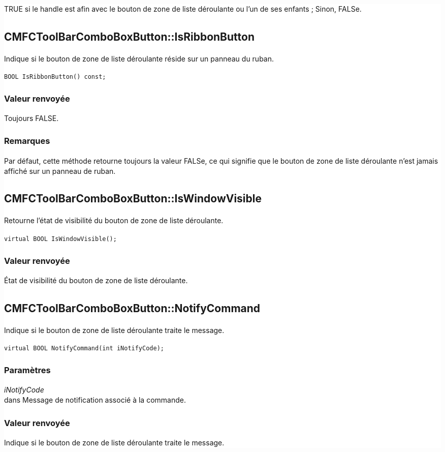TRUE si le handle est afin avec le bouton de zone de liste déroulante ou l’un de ses enfants ; Sinon, FALSe.

## <a name="cmfctoolbarcomboboxbuttonisribbonbutton"></a><a name="isribbonbutton"></a> CMFCToolBarComboBoxButton::IsRibbonButton

Indique si le bouton de zone de liste déroulante réside sur un panneau du ruban.

```
BOOL IsRibbonButton() const;
```

### <a name="return-value"></a>Valeur renvoyée

Toujours FALSE.

### <a name="remarks"></a>Remarques

Par défaut, cette méthode retourne toujours la valeur FALSe, ce qui signifie que le bouton de zone de liste déroulante n’est jamais affiché sur un panneau de ruban.

## <a name="cmfctoolbarcomboboxbuttoniswindowvisible"></a><a name="iswindowvisible"></a> CMFCToolBarComboBoxButton::IsWindowVisible

Retourne l’état de visibilité du bouton de zone de liste déroulante.

```
virtual BOOL IsWindowVisible();
```

### <a name="return-value"></a>Valeur renvoyée

État de visibilité du bouton de zone de liste déroulante.

## <a name="cmfctoolbarcomboboxbuttonnotifycommand"></a><a name="notifycommand"></a> CMFCToolBarComboBoxButton::NotifyCommand

Indique si le bouton de zone de liste déroulante traite le message.

```
virtual BOOL NotifyCommand(int iNotifyCode);
```

### <a name="parameters"></a>Paramètres

*iNotifyCode*<br/>
dans Message de notification associé à la commande.

### <a name="return-value"></a>Valeur renvoyée

Indique si le bouton de zone de liste déroulante traite le message.
